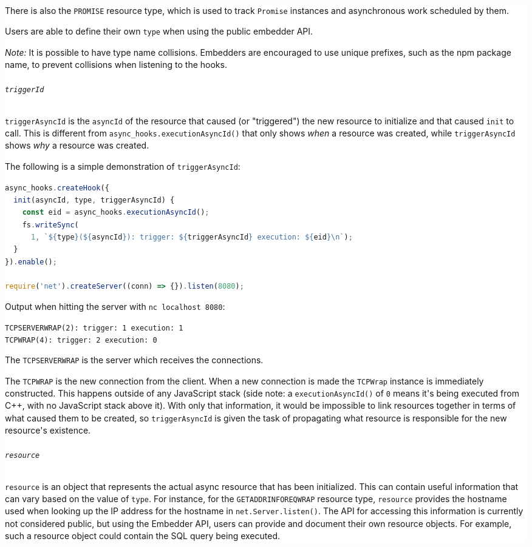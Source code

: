 There is also the `PROMISE` resource type, which is used to track `Promise`
instances and asynchronous work scheduled by them.

Users are able to define their own `type` when using the public embedder API.

*Note:* It is possible to have type name collisions. Embedders are encouraged
to use unique prefixes, such as the npm package name, to prevent collisions
when listening to the hooks.

###### `triggerId`

`triggerAsyncId` is the `asyncId` of the resource that caused (or "triggered")
the new resource to initialize and that caused `init` to call. This is different
from `async_hooks.executionAsyncId()` that only shows *when* a resource was
created, while `triggerAsyncId` shows *why* a resource was created.


The following is a simple demonstration of `triggerAsyncId`:

```js
async_hooks.createHook({
  init(asyncId, type, triggerAsyncId) {
    const eid = async_hooks.executionAsyncId();
    fs.writeSync(
      1, `${type}(${asyncId}): trigger: ${triggerAsyncId} execution: ${eid}\n`);
  }
}).enable();

require('net').createServer((conn) => {}).listen(8080);
```

Output when hitting the server with `nc localhost 8080`:

```console
TCPSERVERWRAP(2): trigger: 1 execution: 1
TCPWRAP(4): trigger: 2 execution: 0
```

The `TCPSERVERWRAP` is the server which receives the connections.

The `TCPWRAP` is the new connection from the client. When a new
connection is made the `TCPWrap` instance is immediately constructed. This
happens outside of any JavaScript stack (side note: a `executionAsyncId()` of `0`
means it's being executed from C++, with no JavaScript stack above it).
With only that information, it would be impossible to link resources together in
terms of what caused them to be created, so `triggerAsyncId` is given the task of
propagating what resource is responsible for the new resource's existence.

###### `resource`

`resource` is an object that represents the actual async resource that has
been initialized. This can contain useful information that can vary based on
the value of `type`. For instance, for the `GETADDRINFOREQWRAP` resource type,
`resource` provides the hostname used when looking up the IP address for the
hostname in `net.Server.listen()`. The API for accessing this information is
currently not considered public, but using the Embedder API, users can provide
and document their own resource objects. For example, such a resource object
could contain the SQL query being executed.
